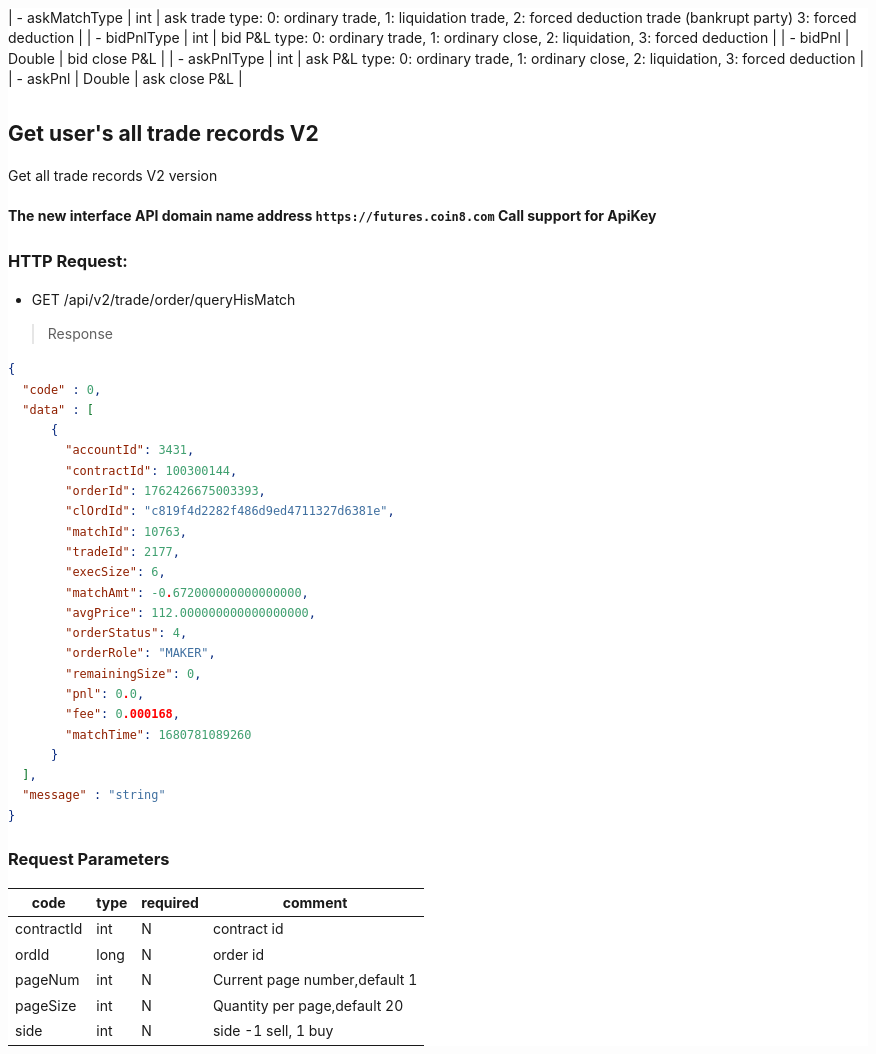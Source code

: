 | -	askMatchType	|	int	  |	ask trade type: 0: ordinary trade, 1: liquidation trade, 2: forced deduction trade (bankrupt party) 3: forced deduction	|
| -	bidPnlType	|	int	  |	bid P&L type: 0: ordinary trade, 1: ordinary close, 2: liquidation, 3: forced deduction	|
| -	bidPnl	|	Double	  |	bid close P&L	|
| -	askPnlType	|	int	  |	ask P&L type: 0: ordinary trade, 1: ordinary close, 2: liquidation, 3: forced deduction	|
| -	askPnl	|	Double	  |	ask close P&L	|


## <span id="3">Get user's all trade records V2</span>
Get all trade records V2 version

#### The new interface API domain name address `https://futures.coin8.com`  Call support for ApiKey

### HTTP Request:
- GET /api/v2/trade/order/queryHisMatch


> Response

```json
{
  "code" : 0,
  "data" : [
      {
        "accountId": 3431,
        "contractId": 100300144,
        "orderId": 1762426675003393,
        "clOrdId": "c819f4d2282f486d9ed4711327d6381e",
        "matchId": 10763,
        "tradeId": 2177,
        "execSize": 6,
        "matchAmt": -0.672000000000000000,
        "avgPrice": 112.000000000000000000,
        "orderStatus": 4,
        "orderRole": "MAKER",
        "remainingSize": 0,
        "pnl": 0.0,
        "fee": 0.000168,
        "matchTime": 1680781089260
      }
  ],
  "message" : "string"
}
```

### Request Parameters

|    code    | type   | required | comment             |
| ---------- |--------| -------- |---------------------|
| contractId| int    |N| contract id         |
| ordId| long      |N| order id             |
|pageNum| int | N | Current page number,default 1 |
|pageSize| int | N | Quantity per page,default  20 |
| side| int    |N| side -1 sell, 1 buy |
